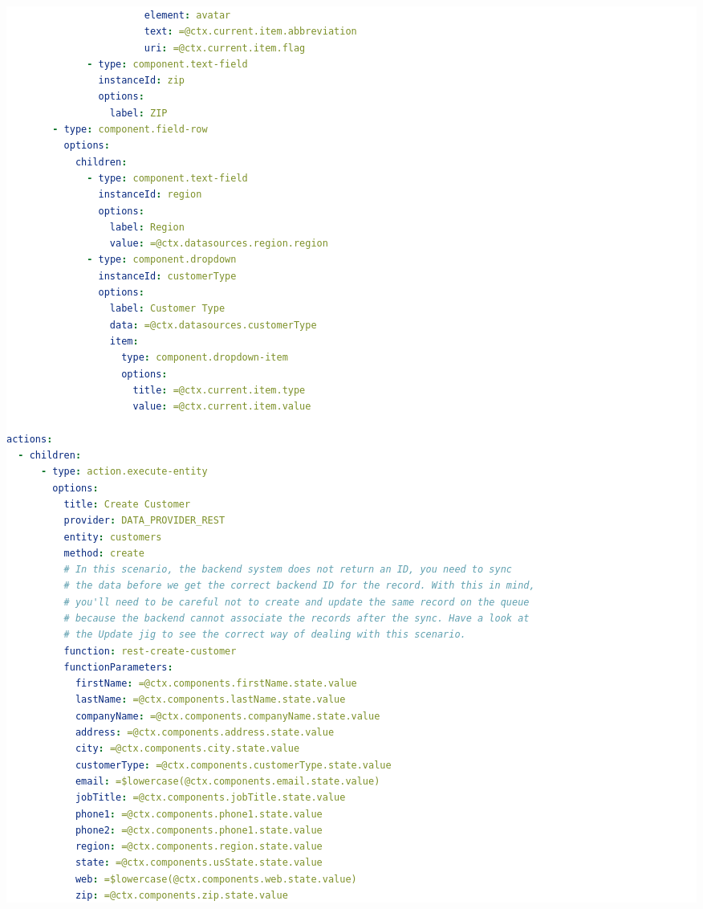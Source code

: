 ```yaml
                        element: avatar
                        text: =@ctx.current.item.abbreviation
                        uri: =@ctx.current.item.flag
              - type: component.text-field
                instanceId: zip
                options:
                  label: ZIP
        - type: component.field-row
          options:
            children:
              - type: component.text-field
                instanceId: region
                options:
                  label: Region
                  value: =@ctx.datasources.region.region
              - type: component.dropdown
                instanceId: customerType
                options:
                  label: Customer Type
                  data: =@ctx.datasources.customerType
                  item:
                    type: component.dropdown-item
                    options:
                      title: =@ctx.current.item.type
                      value: =@ctx.current.item.value

actions:
  - children:
      - type: action.execute-entity
        options:
          title: Create Customer
          provider: DATA_PROVIDER_REST
          entity: customers
          method: create
          # In this scenario, the backend system does not return an ID, you need to sync 
          # the data before we get the correct backend ID for the record. With this in mind, 
          # you'll need to be careful not to create and update the same record on the queue 
          # because the backend cannot associate the records after the sync. Have a look at 
          # the Update jig to see the correct way of dealing with this scenario.
          function: rest-create-customer
          functionParameters:
            firstName: =@ctx.components.firstName.state.value
            lastName: =@ctx.components.lastName.state.value
            companyName: =@ctx.components.companyName.state.value
            address: =@ctx.components.address.state.value
            city: =@ctx.components.city.state.value
            customerType: =@ctx.components.customerType.state.value
            email: =$lowercase(@ctx.components.email.state.value)
            jobTitle: =@ctx.components.jobTitle.state.value
            phone1: =@ctx.components.phone1.state.value
            phone2: =@ctx.components.phone1.state.value
            region: =@ctx.components.region.state.value
            state: =@ctx.components.usState.state.value
            web: =$lowercase(@ctx.components.web.state.value)
            zip: =@ctx.components.zip.state.value
```
